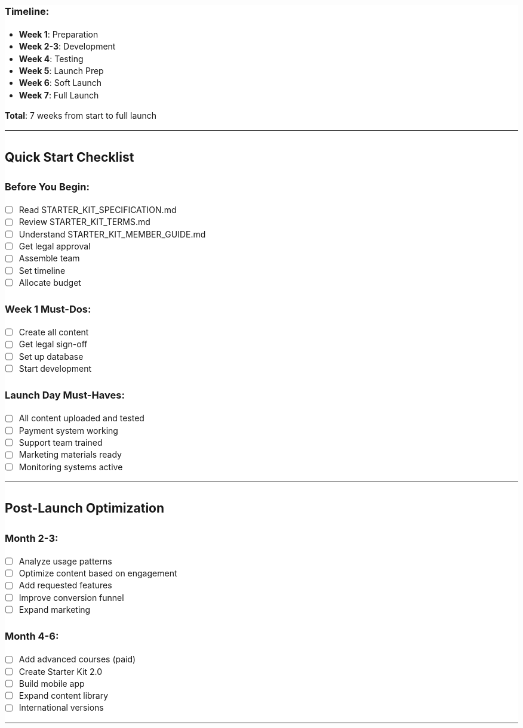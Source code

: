 ### Timeline:
- **Week 1**: Preparation
- **Week 2-3**: Development
- **Week 4**: Testing
- **Week 5**: Launch Prep
- **Week 6**: Soft Launch
- **Week 7**: Full Launch

**Total**: 7 weeks from start to full launch

---

## Quick Start Checklist

### Before You Begin:
- [ ] Read STARTER_KIT_SPECIFICATION.md
- [ ] Review STARTER_KIT_TERMS.md
- [ ] Understand STARTER_KIT_MEMBER_GUIDE.md
- [ ] Get legal approval
- [ ] Assemble team
- [ ] Set timeline
- [ ] Allocate budget

### Week 1 Must-Dos:
- [ ] Create all content
- [ ] Get legal sign-off
- [ ] Set up database
- [ ] Start development

### Launch Day Must-Haves:
- [ ] All content uploaded and tested
- [ ] Payment system working
- [ ] Support team trained
- [ ] Marketing materials ready
- [ ] Monitoring systems active

---

## Post-Launch Optimization

### Month 2-3:
- [ ] Analyze usage patterns
- [ ] Optimize content based on engagement
- [ ] Add requested features
- [ ] Improve conversion funnel
- [ ] Expand marketing

### Month 4-6:
- [ ] Add advanced courses (paid)
- [ ] Create Starter Kit 2.0
- [ ] Build mobile app
- [ ] Expand content library
- [ ] International versions

---